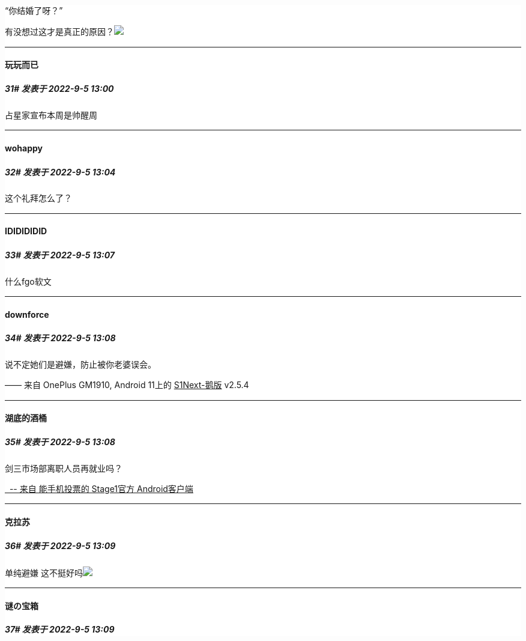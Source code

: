 “你结婚了呀？”

有没想过这才是真正的原因？<img src="https://static.saraba1st.com/image/smiley/face2017/004.gif" referrerpolicy="no-referrer">



*****

####  玩玩而已  
##### 31#       发表于 2022-9-5 13:00

占星家宣布本周是帅醒周

*****

####  wohappy  
##### 32#       发表于 2022-9-5 13:04

这个礼拜怎么了？

*****

####  IDIDIDIDID  
##### 33#       发表于 2022-9-5 13:07

什么fgo软文

*****

####  downforce  
##### 34#       发表于 2022-9-5 13:08

说不定她们是避嫌，防止被你老婆误会。

—— 来自 OnePlus GM1910, Android 11上的 [S1Next-鹅版](https://github.com/ykrank/S1-Next/releases) v2.5.4

*****

####  湖底的酒桶  
##### 35#       发表于 2022-9-5 13:08

剑三市场部离职人员再就业吗？

[  -- 来自 能手机投票的 Stage1官方 Android客户端](https://www.coolapk.com/apk/140634)

*****

####  克拉苏  
##### 36#       发表于 2022-9-5 13:09

单纯避嫌 这不挺好吗<img src="https://static.saraba1st.com/image/smiley/face2017/006.png" referrerpolicy="no-referrer">

*****

####  谜の宝箱  
##### 37#       发表于 2022-9-5 13:09
